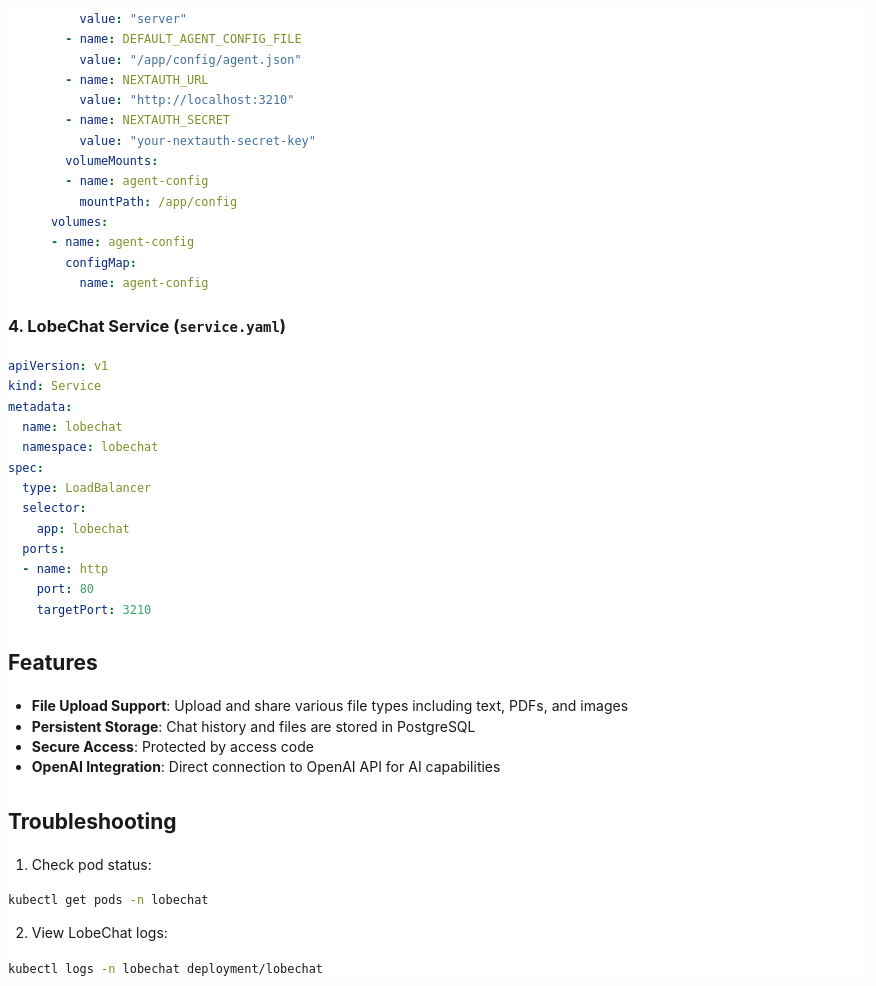 ```yaml
          value: "server"
        - name: DEFAULT_AGENT_CONFIG_FILE
          value: "/app/config/agent.json"
        - name: NEXTAUTH_URL
          value: "http://localhost:3210"
        - name: NEXTAUTH_SECRET
          value: "your-nextauth-secret-key"
        volumeMounts:
        - name: agent-config
          mountPath: /app/config
      volumes:
      - name: agent-config
        configMap:
          name: agent-config
```

### 4. LobeChat Service (`service.yaml`)
```yaml
apiVersion: v1
kind: Service
metadata:
  name: lobechat
  namespace: lobechat
spec:
  type: LoadBalancer
  selector:
    app: lobechat
  ports:
  - name: http
    port: 80
    targetPort: 3210
```

## Features
- **File Upload Support**: Upload and share various file types including text, PDFs, and images
- **Persistent Storage**: Chat history and files are stored in PostgreSQL
- **Secure Access**: Protected by access code
- **OpenAI Integration**: Direct connection to OpenAI API for AI capabilities

## Troubleshooting

1. Check pod status:
```bash
kubectl get pods -n lobechat
```

2. View LobeChat logs:
```bash
kubectl logs -n lobechat deployment/lobechat
```
